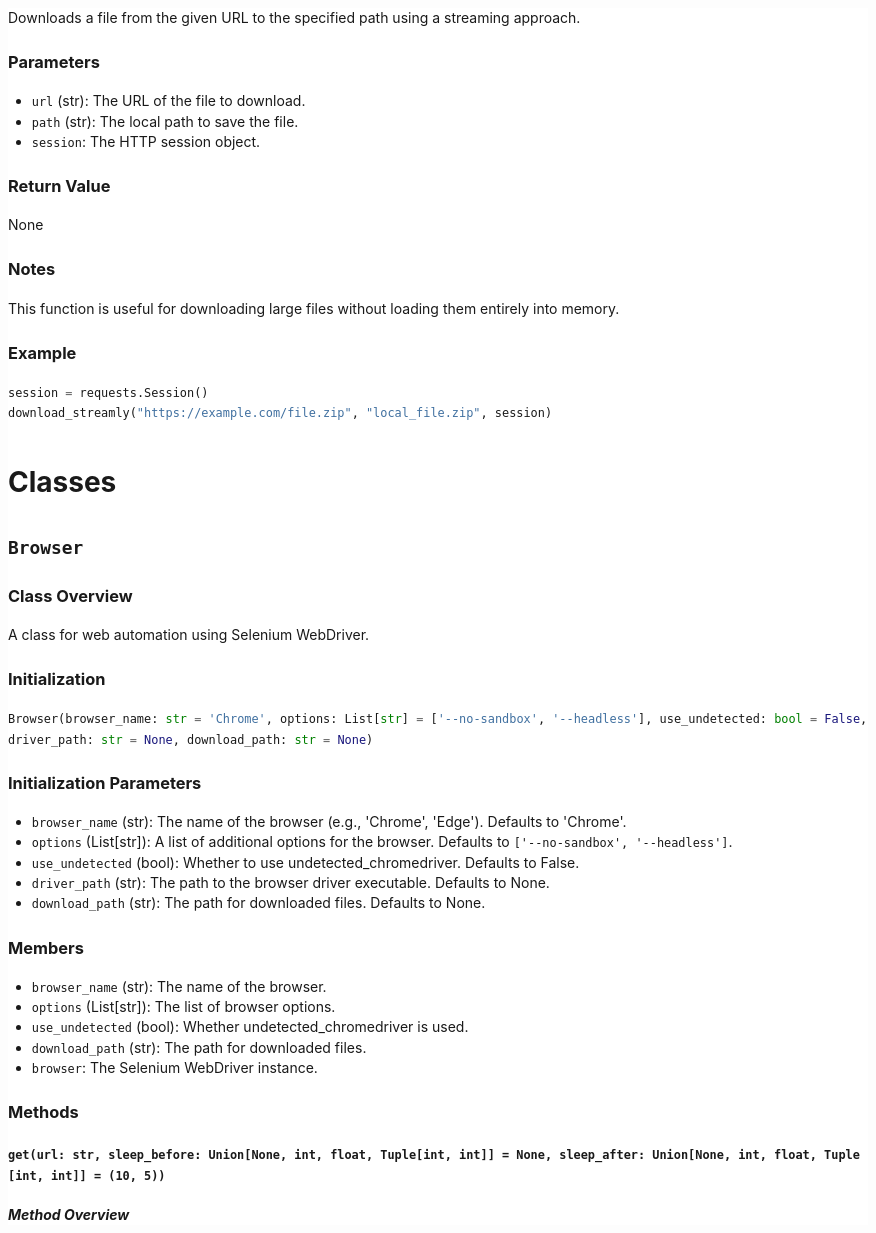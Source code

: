 Downloads a file from the given URL to the specified path using a streaming approach.
### Parameters

*   `url` (str): The URL of the file to download.
*   `path` (str): The local path to save the file.
*   `session`: The HTTP session object.
### Return Value

None

### Notes

This function is useful for downloading large files without loading them entirely into memory.
### Example
```python
session = requests.Session()
download_streamly("https://example.com/file.zip", "local_file.zip", session)
```

Classes
=======
`Browser`
---------
### Class Overview

A class for web automation using Selenium WebDriver.
### Initialization
```python
Browser(browser_name: str = 'Chrome', options: List[str] = ['--no-sandbox', '--headless'], use_undetected: bool = False, driver_path: str = None, download_path: str = None)
```
### Initialization Parameters

*   `browser_name` (str): The name of the browser (e.g., 'Chrome', 'Edge'). Defaults to 'Chrome'.
*   `options` (List\[str\]): A list of additional options for the browser. Defaults to `['--no-sandbox', '--headless']`.
*   `use_undetected` (bool): Whether to use undetected\_chromedriver. Defaults to False.
*   `driver_path` (str): The path to the browser driver executable. Defaults to None.
*   `download_path` (str): The path for downloaded files. Defaults to None.
### Members

*   `browser_name` (str): The name of the browser.
*   `options` (List\[str\]): The list of browser options.
*   `use_undetected` (bool): Whether undetected\_chromedriver is used.
*   `download_path` (str): The path for downloaded files.
*   `browser`: The Selenium WebDriver instance.
### Methods

#### `get(url: str, sleep_before: Union[None, int, float, Tuple[int, int]] = None, sleep_after: Union[None, int, float, Tuple[int, int]] = (10, 5))`
##### Method Overview
